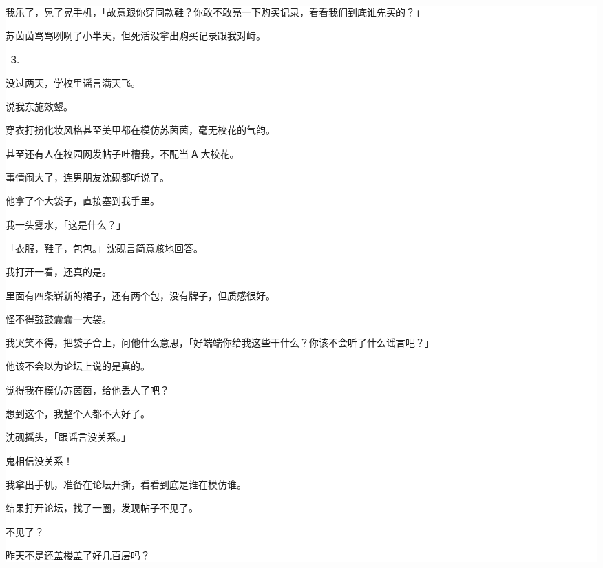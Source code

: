 
我乐了，晃了晃手机，「故意跟你穿同款鞋？你敢不敢亮一下购买记录，看看我们到底谁先买的？」


苏茵茵骂骂咧咧了小半天，但死活没拿出购买记录跟我对峙。


3.


没过两天，学校里谣言满天飞。


说我东施效颦。


穿衣打扮化妆风格甚至美甲都在模仿苏茵茵，毫无校花的气韵。


甚至还有人在校园网发帖子吐槽我，不配当 A 大校花。


事情闹大了，连男朋友沈砚都听说了。


他拿了个大袋子，直接塞到我手里。


我一头雾水，「这是什么？」


「衣服，鞋子，包包。」沈砚言简意赅地回答。


我打开一看，还真的是。


里面有四条崭新的裙子，还有两个包，没有牌子，但质感很好。


怪不得鼓鼓囊囊一大袋。


我哭笑不得，把袋子合上，问他什么意思，「好端端你给我这些干什么？你该不会听了什么谣言吧？」


他该不会以为论坛上说的是真的。


觉得我在模仿苏茵茵，给他丢人了吧？


想到这个，我整个人都不大好了。


沈砚摇头，「跟谣言没关系。」


鬼相信没关系！


我拿出手机，准备在论坛开撕，看看到底是谁在模仿谁。


结果打开论坛，找了一圈，发现帖子不见了。


不见了？


昨天不是还盖楼盖了好几百层吗？

